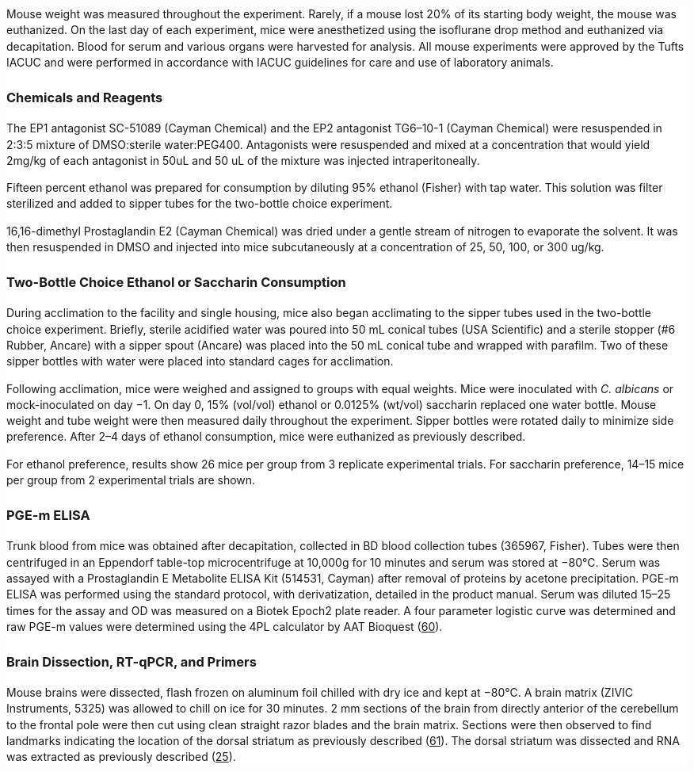Mouse weight was measured throughout the experiment. Rarely, if a mouse lost 20% of its starting body weight, the mouse was euthanized. On the last day of each experiment, mice were anesthetized using the isoflurane drop method and euthanized via decapitation. Blood for serum and various organs were harvested for analysis. All mouse experiments were approved by the Tufts IACUC and were performed in accordance with IACUC guidelines for care and use of laboratory animals.

### Chemicals and Reagents

The EP1 antagonist SC-51089 (Cayman Chemical) and the EP2 antagonist TG6–10-1 (Cayman Chemical) were resuspended in 2:3:5 mixture of DMSO:sterile water:PEG400. Antagonists were resuspended and mixed at a concentration that would yield 2mg/kg of each antagonist in 50uL and 50 uL of the mixture was injected intraperitoneally.

Fifteen percent ethanol was prepared for consumption by diluting 95% ethanol (Fisher) with tap water. This solution was filter sterilized and added to sipper tubes for the two-bottle choice experiment.

16,16-dimethyl Prostaglandin E2 (Cayman Chemical) was dried under a gentle stream of nitrogen to evaporate the solvent. It was then resuspended in DMSO and injected into mice subcutaneously at a concentration of 25, 50, 100, or 300 ug/kg.

### Two-Bottle Choice Ethanol or Saccharin Consumption

During acclimation to the facility and single housing, mice also began acclimating to the sipper tubes used in the two-bottle choice experiment. Briefly, sterile acidified water was poured into 50 mL conical tubes (USA Scientific) and a sterile stopper (#6 Rubber, Ancare) with a sipper spout (Ancare) was placed into the 50 mL conical tube and wrapped with parafilm. Two of these sipper bottles with water were placed into standard cages for acclimation.

Following acclimation, mice were weighed and assigned to groups with equal weights. Mice were inoculated with _C. albicans_ or mock-inoculated on day −1. On day 0, 15% (vol/vol) ethanol or 0.0125% (wt/vol) saccharin replaced one water bottle. Mouse weight and tube weight were then measured daily throughout the experiment. Sipper bottles were rotated daily to minimize side preference. After 2–4 days of ethanol consumption, mice were euthanized as previously described.

For ethanol preference, results show 26 mice per group from 3 replicate experimental trials. For saccharin preference, 14–15 mice per group from 2 experimental trials are shown.

### PGE-m ELISA

Trunk blood from mice was obtained after decapitation, collected in BD blood collection tubes (365967, Fisher). Tubes were then centrifuged in an Eppendorf table-top microcentrifuge at 10,000g for 10 minutes and serum was stored at −80°C. Serum was assayed with a Prostaglandin E Metabolite ELISA Kit (514531, Cayman) after removal of proteins by acetone precipitation. PGE-m ELISA was performed using the standard protocol, with derivatization, detailed in the product manual. Serum was diluted 15–25 times for the assay and OD was measured on a Biotek Epoch2 plate reader. A four parameter logistic curve was determined and raw PGE-m values were determined using the 4PL calculator by AAT Bioquest ([60](#R60)).

### Brain Dissection, RT-qPCR, and Primers

Mouse brains were dissected, flash frozen on aluminum foil chilled with dry ice and kept at −80°C. A brain matrix (ZIVIC Instruments, 5325) was allowed to chill on ice for 30 minutes. 2 mm sections of the brain from directly anterior of the cerebellum to the frontal pole were then cut using clean straight razor blades and the brain matrix. Sections were then observed to find landmarks indicating the location of the dorsal striatum as previously described ([61](#R61)). The dorsal striatum was dissected and RNA was extracted as previously described ([25](#R25)).
